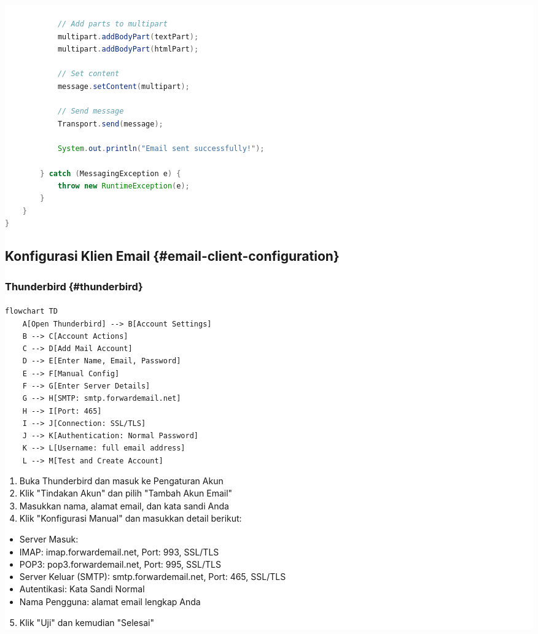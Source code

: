 ```java

            // Add parts to multipart
            multipart.addBodyPart(textPart);
            multipart.addBodyPart(htmlPart);

            // Set content
            message.setContent(multipart);

            // Send message
            Transport.send(message);

            System.out.println("Email sent successfully!");

        } catch (MessagingException e) {
            throw new RuntimeException(e);
        }
    }
}
```

## Konfigurasi Klien Email {#email-client-configuration}

### Thunderbird {#thunderbird}

```mermaid
flowchart TD
    A[Open Thunderbird] --> B[Account Settings]
    B --> C[Account Actions]
    C --> D[Add Mail Account]
    D --> E[Enter Name, Email, Password]
    E --> F[Manual Config]
    F --> G[Enter Server Details]
    G --> H[SMTP: smtp.forwardemail.net]
    H --> I[Port: 465]
    I --> J[Connection: SSL/TLS]
    J --> K[Authentication: Normal Password]
    K --> L[Username: full email address]
    L --> M[Test and Create Account]
```

1. Buka Thunderbird dan masuk ke Pengaturan Akun
2. Klik "Tindakan Akun" dan pilih "Tambah Akun Email"
3. Masukkan nama, alamat email, dan kata sandi Anda
4. Klik "Konfigurasi Manual" dan masukkan detail berikut:
* Server Masuk:
* IMAP: imap.forwardemail.net, Port: 993, SSL/TLS
* POP3: pop3.forwardemail.net, Port: 995, SSL/TLS
* Server Keluar (SMTP): smtp.forwardemail.net, Port: 465, SSL/TLS
* Autentikasi: Kata Sandi Normal
* Nama Pengguna: alamat email lengkap Anda
5. Klik "Uji" dan kemudian "Selesai"
